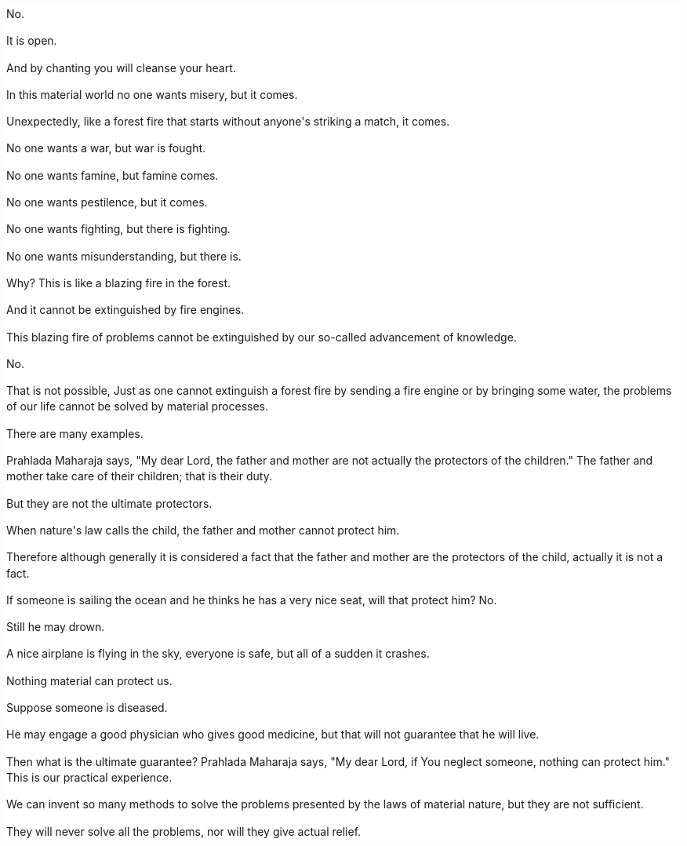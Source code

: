 No.

It is open.

And by chanting you will cleanse your heart.

In this material world no one wants misery, but it comes.

Unexpectedly, like a forest fire that starts without anyone's striking a match, it comes.

No one wants a war, but war is fought.

No one wants famine, but famine comes.

No one wants pestilence, but it comes.

No one wants fighting, but there is fighting.

No one wants misunderstanding, but there is.

Why? This is like a blazing fire in the forest.

And it cannot be extinguished by fire engines.

This blazing fire of problems cannot be extinguished by our so-called advancement of knowledge.

No.

That is not possible, Just as one cannot extinguish a forest fire by sending a fire engine or by bringing some water, the problems of our life cannot be solved by material processes.

There are many examples.

Prahlada Maharaja says, "My dear Lord, the father and mother are not actually the protectors of the children." The father and mother take care of their children; that is their duty.

But they are not the ultimate protectors.

When nature's law calls the child, the father and mother cannot protect him.

Therefore although generally it is considered a fact that the father and mother are the protectors of the child, actually it is not a fact.

If someone is sailing the ocean and he thinks he has a very nice seat, will that protect him? No.

Still he may drown.

A nice airplane is flying in the sky, everyone is safe, but all of a sudden it crashes.

Nothing material can protect us.

Suppose someone is diseased.

He may engage a good physician who gives good medicine, but that will not guarantee that he will live.

Then what is the ultimate guarantee? Prahlada Maharaja says, "My dear Lord, if You neglect someone, nothing can protect him." This is our practical experience.

We can invent so many methods to solve the problems presented by the laws of material nature, but they are not sufficient.

They will never solve all the problems, nor will they give actual relief.
